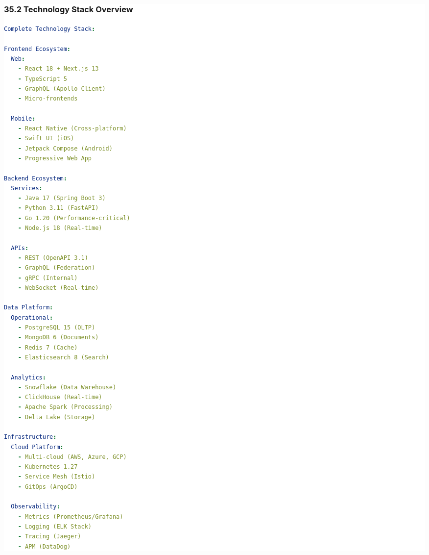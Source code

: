
### 35.2 Technology Stack Overview

```yaml
Complete Technology Stack:

Frontend Ecosystem:
  Web:
    - React 18 + Next.js 13
    - TypeScript 5
    - GraphQL (Apollo Client)
    - Micro-frontends

  Mobile:
    - React Native (Cross-platform)
    - Swift UI (iOS)
    - Jetpack Compose (Android)
    - Progressive Web App

Backend Ecosystem:
  Services:
    - Java 17 (Spring Boot 3)
    - Python 3.11 (FastAPI)
    - Go 1.20 (Performance-critical)
    - Node.js 18 (Real-time)

  APIs:
    - REST (OpenAPI 3.1)
    - GraphQL (Federation)
    - gRPC (Internal)
    - WebSocket (Real-time)

Data Platform:
  Operational:
    - PostgreSQL 15 (OLTP)
    - MongoDB 6 (Documents)
    - Redis 7 (Cache)
    - Elasticsearch 8 (Search)

  Analytics:
    - Snowflake (Data Warehouse)
    - ClickHouse (Real-time)
    - Apache Spark (Processing)
    - Delta Lake (Storage)

Infrastructure:
  Cloud Platform:
    - Multi-cloud (AWS, Azure, GCP)
    - Kubernetes 1.27
    - Service Mesh (Istio)
    - GitOps (ArgoCD)

  Observability:
    - Metrics (Prometheus/Grafana)
    - Logging (ELK Stack)
    - Tracing (Jaeger)
    - APM (DataDog)
```
